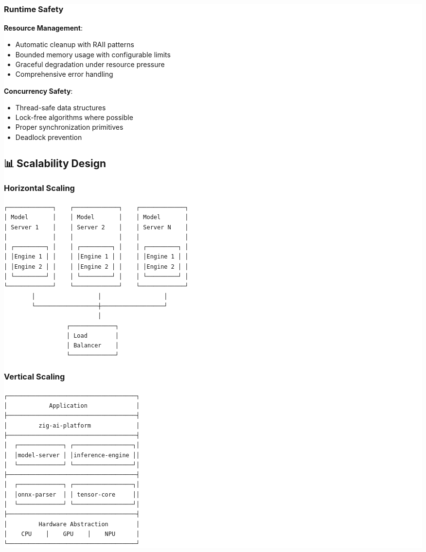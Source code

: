 ### Runtime Safety

**Resource Management**:
- Automatic cleanup with RAII patterns
- Bounded memory usage with configurable limits
- Graceful degradation under resource pressure
- Comprehensive error handling

**Concurrency Safety**:
- Thread-safe data structures
- Lock-free algorithms where possible
- Proper synchronization primitives
- Deadlock prevention

## 📊 Scalability Design

### Horizontal Scaling

```
┌─────────────┐    ┌─────────────┐    ┌─────────────┐
│ Model       │    │ Model       │    │ Model       │
│ Server 1    │    │ Server 2    │    │ Server N    │
│             │    │             │    │             │
│ ┌─────────┐ │    │ ┌─────────┐ │    │ ┌─────────┐ │
│ │Engine 1 │ │    │ │Engine 1 │ │    │ │Engine 1 │ │
│ │Engine 2 │ │    │ │Engine 2 │ │    │ │Engine 2 │ │
│ └─────────┘ │    │ └─────────┘ │    │ └─────────┘ │
└─────────────┘    └─────────────┘    └─────────────┘
        │                  │                  │
        └──────────────────┼──────────────────┘
                           │
                  ┌─────────────┐
                  │ Load        │
                  │ Balancer    │
                  └─────────────┘
```

### Vertical Scaling

```
┌─────────────────────────────────────┐
│            Application              │
├─────────────────────────────────────┤
│         zig-ai-platform             │
├─────────────────────────────────────┤
│  ┌─────────────┐ ┌─────────────────┐│
│  │model-server │ │inference-engine ││
│  └─────────────┘ └─────────────────┘│
├─────────────────────────────────────┤
│  ┌─────────────┐ ┌─────────────────┐│
│  │onnx-parser  │ │ tensor-core     ││
│  └─────────────┘ └─────────────────┘│
├─────────────────────────────────────┤
│         Hardware Abstraction        │
│    CPU    │    GPU    │    NPU      │
└─────────────────────────────────────┘
```
